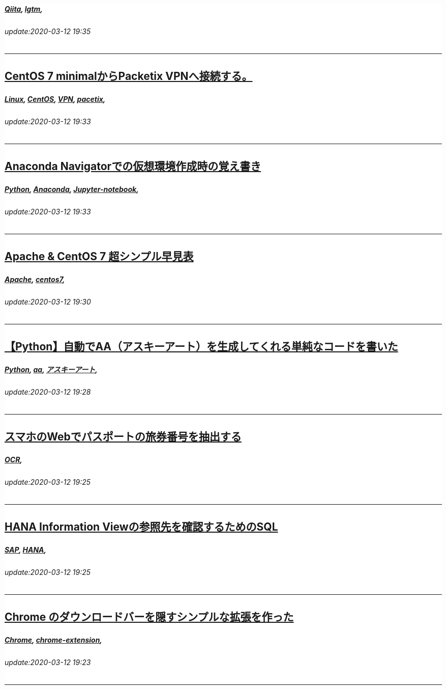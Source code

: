 ##### [Qiita](https://qiita.com/tags/Qiita), [lgtm](https://qiita.com/tags/lgtm), 
###### update:2020-03-12 19:35
---
## [CentOS 7 minimalからPacketix VPNへ接続する。](https://qiita.com/mm_sys/items/0c213441ddc9ddb9413d)
##### [Linux](https://qiita.com/tags/Linux), [CentOS](https://qiita.com/tags/CentOS), [VPN](https://qiita.com/tags/VPN), [pacetix](https://qiita.com/tags/pacetix), 
###### update:2020-03-12 19:33
---
## [Anaconda Navigatorでの仮想環境作成時の覚え書き](https://qiita.com/yuto16/items/d82a591654288550a84f)
##### [Python](https://qiita.com/tags/Python), [Anaconda](https://qiita.com/tags/Anaconda), [Jupyter-notebook](https://qiita.com/tags/Jupyter-notebook), 
###### update:2020-03-12 19:33
---
## [Apache & CentOS 7 超シンプル早見表](https://qiita.com/katzueno/items/a90c7c5aa1302efe69f5)
##### [Apache](https://qiita.com/tags/Apache), [centos7](https://qiita.com/tags/centos7), 
###### update:2020-03-12 19:30
---
## [【Python】自動でAA（アスキーアート）を生成してくれる単純なコードを書いた](https://qiita.com/Cartelet/items/542fe3f966b8fa98437a)
##### [Python](https://qiita.com/tags/Python), [aa](https://qiita.com/tags/aa), [アスキーアート](https://qiita.com/tags/アスキーアート), 
###### update:2020-03-12 19:28
---
## [スマホのWebでパスポートの旅券番号を抽出する](https://qiita.com/kiyomizu/items/7d0fe92f5d11e461a038)
##### [OCR](https://qiita.com/tags/OCR), 
###### update:2020-03-12 19:25
---
## [HANA Information Viewの参照先を確認するためのSQL](https://qiita.com/sugenuma/items/e37f4f267da3fa043df9)
##### [SAP](https://qiita.com/tags/SAP), [HANA](https://qiita.com/tags/HANA), 
###### update:2020-03-12 19:25
---
## [Chrome のダウンロードバーを隠すシンプルな拡張を作った](https://qiita.com/KoharaKazuya/items/bae615a2d3240c30de7f)
##### [Chrome](https://qiita.com/tags/Chrome), [chrome-extension](https://qiita.com/tags/chrome-extension), 
###### update:2020-03-12 19:23
---